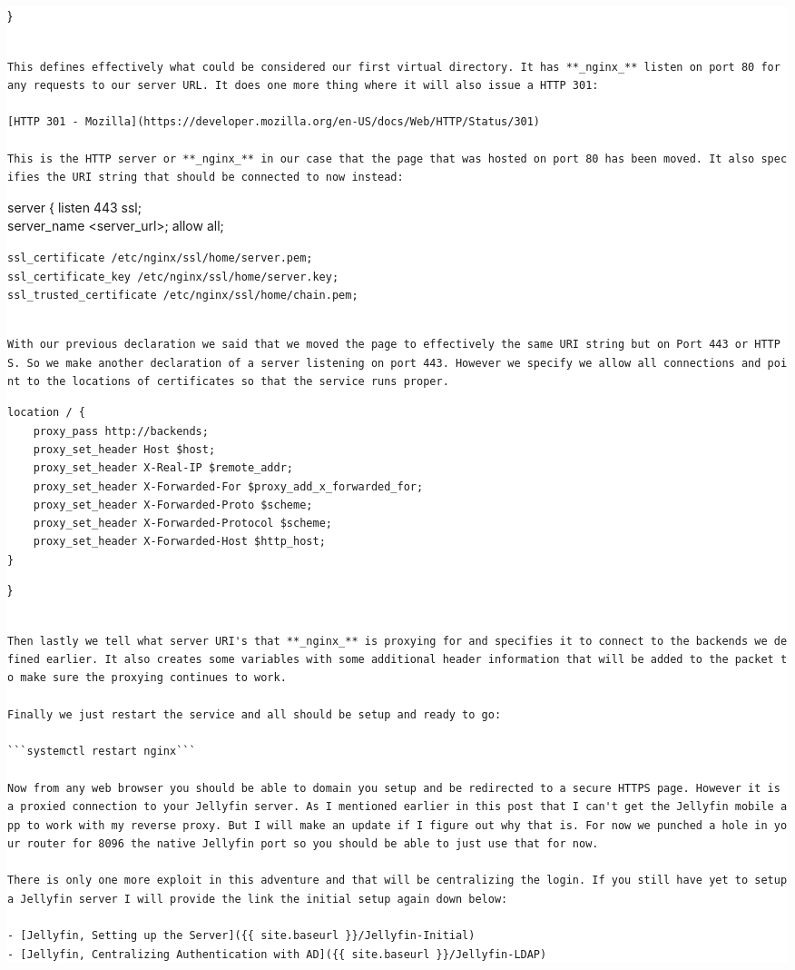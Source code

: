 }
```

This defines effectively what could be considered our first virtual directory. It has **_nginx_** listen on port 80 for any requests to our server URL. It does one more thing where it will also issue a HTTP 301:

[HTTP 301 - Mozilla](https://developer.mozilla.org/en-US/docs/Web/HTTP/Status/301)

This is the HTTP server or **_nginx_** in our case that the page that was hosted on port 80 has been moved. It also specifies the URI string that should be connected to now instead: 

```
server {
    listen 443 ssl;  
    server_name <server_url>;
    allow all; 

    ssl_certificate /etc/nginx/ssl/home/server.pem;
    ssl_certificate_key /etc/nginx/ssl/home/server.key;
    ssl_trusted_certificate /etc/nginx/ssl/home/chain.pem;
```

With our previous declaration we said that we moved the page to effectively the same URI string but on Port 443 or HTTPS. So we make another declaration of a server listening on port 443. However we specify we allow all connections and point to the locations of certificates so that the service runs proper.

```
    location / {
        proxy_pass http://backends;
        proxy_set_header Host $host;
        proxy_set_header X-Real-IP $remote_addr;
        proxy_set_header X-Forwarded-For $proxy_add_x_forwarded_for;
        proxy_set_header X-Forwarded-Proto $scheme;
        proxy_set_header X-Forwarded-Protocol $scheme;
        proxy_set_header X-Forwarded-Host $http_host;
    }
}
```

Then lastly we tell what server URI's that **_nginx_** is proxying for and specifies it to connect to the backends we defined earlier. It also creates some variables with some additional header information that will be added to the packet to make sure the proxying continues to work. 

Finally we just restart the service and all should be setup and ready to go:

```systemctl restart nginx```

Now from any web browser you should be able to domain you setup and be redirected to a secure HTTPS page. However it is a proxied connection to your Jellyfin server. As I mentioned earlier in this post that I can't get the Jellyfin mobile app to work with my reverse proxy. But I will make an update if I figure out why that is. For now we punched a hole in your router for 8096 the native Jellyfin port so you should be able to just use that for now.

There is only one more exploit in this adventure and that will be centralizing the login. If you still have yet to setup a Jellyfin server I will provide the link the initial setup again down below: 

- [Jellyfin, Setting up the Server]({{ site.baseurl }}/Jellyfin-Initial)
- [Jellyfin, Centralizing Authentication with AD]({{ site.baseurl }}/Jellyfin-LDAP)